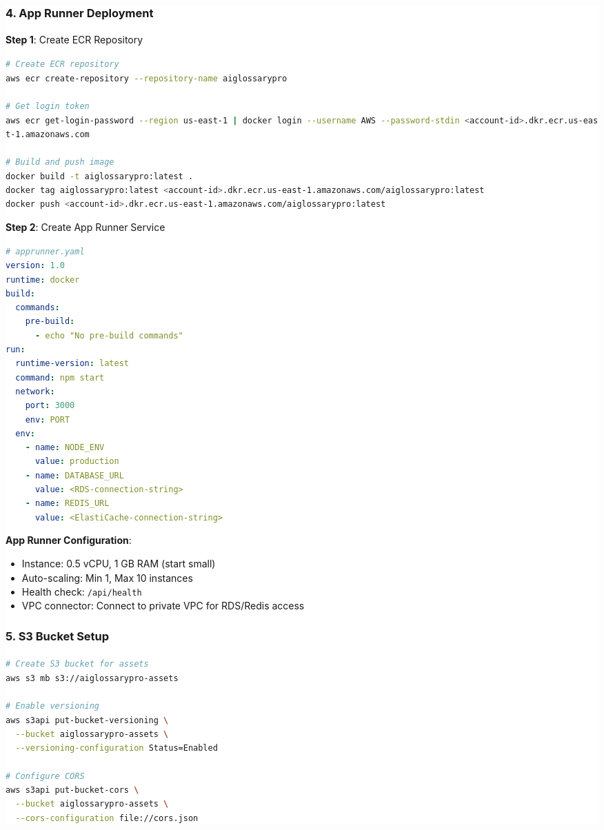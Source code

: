 ### 4. App Runner Deployment

**Step 1**: Create ECR Repository

```bash
# Create ECR repository
aws ecr create-repository --repository-name aiglossarypro

# Get login token
aws ecr get-login-password --region us-east-1 | docker login --username AWS --password-stdin <account-id>.dkr.ecr.us-east-1.amazonaws.com

# Build and push image
docker build -t aiglossarypro:latest .
docker tag aiglossarypro:latest <account-id>.dkr.ecr.us-east-1.amazonaws.com/aiglossarypro:latest
docker push <account-id>.dkr.ecr.us-east-1.amazonaws.com/aiglossarypro:latest
```

**Step 2**: Create App Runner Service

```yaml
# apprunner.yaml
version: 1.0
runtime: docker
build:
  commands:
    pre-build:
      - echo "No pre-build commands"
run:
  runtime-version: latest
  command: npm start
  network:
    port: 3000
    env: PORT
  env:
    - name: NODE_ENV
      value: production
    - name: DATABASE_URL
      value: <RDS-connection-string>
    - name: REDIS_URL
      value: <ElastiCache-connection-string>
```

**App Runner Configuration**:
- Instance: 0.5 vCPU, 1 GB RAM (start small)
- Auto-scaling: Min 1, Max 10 instances
- Health check: `/api/health`
- VPC connector: Connect to private VPC for RDS/Redis access

### 5. S3 Bucket Setup

```bash
# Create S3 bucket for assets
aws s3 mb s3://aiglossarypro-assets

# Enable versioning
aws s3api put-bucket-versioning \
  --bucket aiglossarypro-assets \
  --versioning-configuration Status=Enabled

# Configure CORS
aws s3api put-bucket-cors \
  --bucket aiglossarypro-assets \
  --cors-configuration file://cors.json
```

